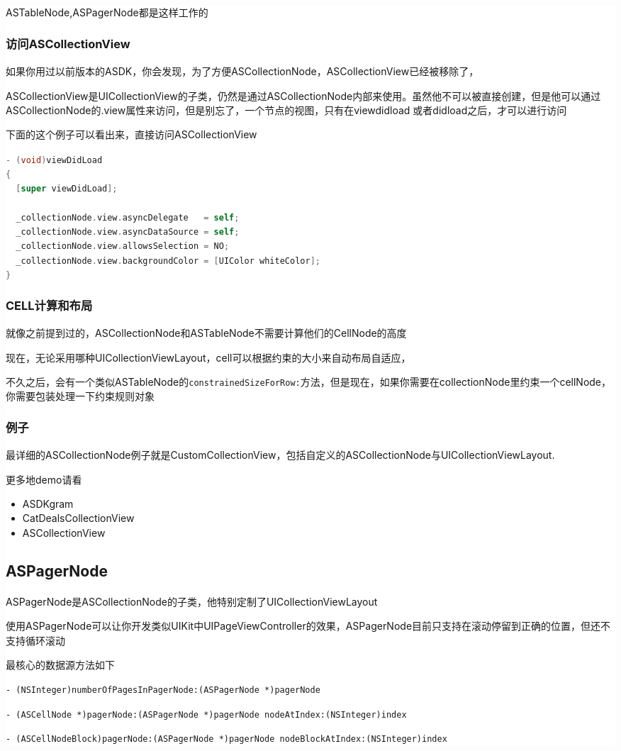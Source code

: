 ASTableNode,ASPagerNode都是这样工作的

### 访问ASCollectionView

如果你用过以前版本的ASDK，你会发现，为了方便ASCollectionNode，ASCollectionView已经被移除了，

ASCollectionView是UICollectionView的子类，仍然是通过ASCollectionNode内部来使用。虽然他不可以被直接创建，但是他可以通过ASCollectionNode的.view属性来访问，但是别忘了，一个节点的视图，只有在viewdidload 或者didload之后，才可以进行访问

下面的这个例子可以看出来，直接访问ASCollectionView

```objectivec 
- (void)viewDidLoad
{
  [super viewDidLoad];
  
  _collectionNode.view.asyncDelegate   = self;
  _collectionNode.view.asyncDataSource = self;
  _collectionNode.view.allowsSelection = NO;
  _collectionNode.view.backgroundColor = [UIColor whiteColor];
}

```

### CELL计算和布局

就像之前提到过的，ASCollectionNode和ASTableNode不需要计算他们的CellNode的高度

现在，无论采用哪种UICollectionViewLayout，cell可以根据约束的大小来自动布局自适应，

不久之后，会有一个类似ASTableNode的`constrainedSizeForRow:`方法，但是现在，如果你需要在collectionNode里约束一个cellNode，你需要包装处理一下约束规则对象

### 例子

最详细的ASCollectionNode例子就是CustomCollectionView，包括自定义的ASCollectionNode与UICollectionViewLayout.

更多地demo请看

- ASDKgram
- CatDealsCollectionView
- ASCollectionView


## ASPagerNode

ASPagerNode是ASCollectionNode的子类，他特别定制了UICollectionViewLayout

使用ASPagerNode可以让你开发类似UIKit中UIPageViewController的效果，ASPagerNode目前只支持在滚动停留到正确的位置，但还不支持循环滚动

最核心的数据源方法如下

`- (NSInteger)numberOfPagesInPagerNode:(ASPagerNode *)pagerNode`

`- (ASCellNode *)pagerNode:(ASPagerNode *)pagerNode nodeAtIndex:(NSInteger)index`

`- (ASCellNodeBlock)pagerNode:(ASPagerNode *)pagerNode nodeBlockAtIndex:(NSInteger)index`
